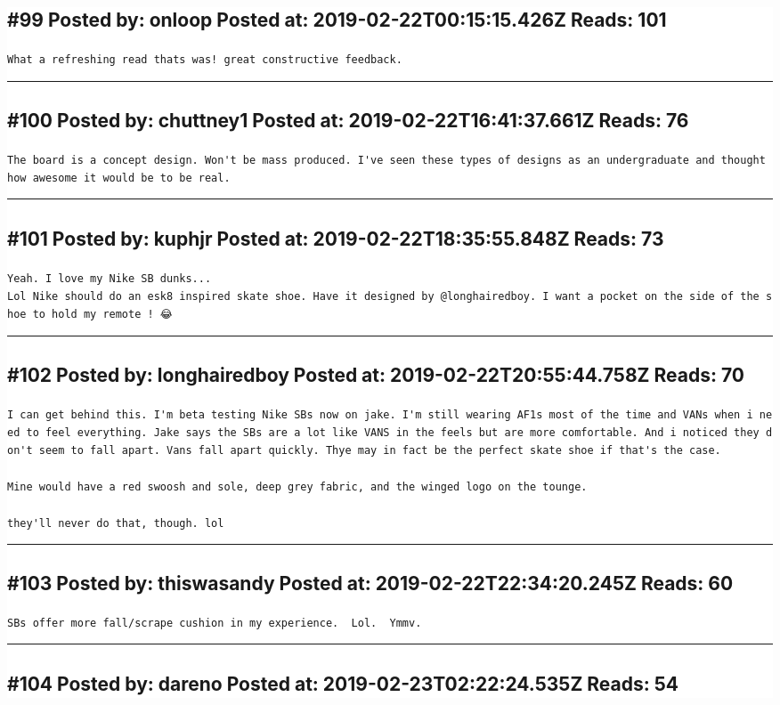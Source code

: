 ## \#99 Posted by: onloop Posted at: 2019-02-22T00:15:15.426Z Reads: 101

```
What a refreshing read thats was! great constructive feedback.
```

---
## \#100 Posted by: chuttney1 Posted at: 2019-02-22T16:41:37.661Z Reads: 76

```
The board is a concept design. Won't be mass produced. I've seen these types of designs as an undergraduate and thought how awesome it would be to be real.
```

---
## \#101 Posted by: kuphjr Posted at: 2019-02-22T18:35:55.848Z Reads: 73

```
Yeah. I love my Nike SB dunks...
Lol Nike should do an esk8 inspired skate shoe. Have it designed by @longhairedboy. I want a pocket on the side of the shoe to hold my remote ! 😂
```

---
## \#102 Posted by: longhairedboy Posted at: 2019-02-22T20:55:44.758Z Reads: 70

```
I can get behind this. I'm beta testing Nike SBs now on jake. I'm still wearing AF1s most of the time and VANs when i need to feel everything. Jake says the SBs are a lot like VANS in the feels but are more comfortable. And i noticed they don't seem to fall apart. Vans fall apart quickly. Thye may in fact be the perfect skate shoe if that's the case. 

Mine would have a red swoosh and sole, deep grey fabric, and the winged logo on the tounge. 

they'll never do that, though. lol
```

---
## \#103 Posted by: thiswasandy Posted at: 2019-02-22T22:34:20.245Z Reads: 60

```
SBs offer more fall/scrape cushion in my experience.  Lol.  Ymmv.
```

---
## \#104 Posted by: dareno Posted at: 2019-02-23T02:22:24.535Z Reads: 54
